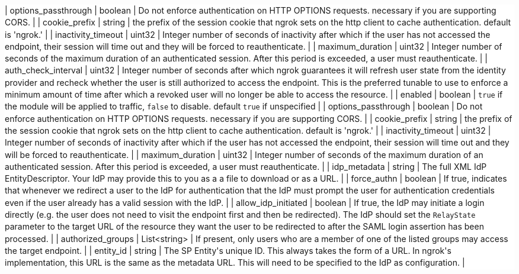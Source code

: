 | options_passthrough             | boolean                   | Do not enforce authentication on HTTP OPTIONS requests. necessary if you are supporting CORS.                                                                                                                                                                                                                                            |
| cookie_prefix                   | string                    | the prefix of the session cookie that ngrok sets on the http client to cache authentication. default is 'ngrok.'                                                                                                                                                                                                                         |
| inactivity_timeout              | uint32                    | Integer number of seconds of inactivity after which if the user has not accessed the endpoint, their session will time out and they will be forced to reauthenticate.                                                                                                                                                                    |
| maximum_duration                | uint32                    | Integer number of seconds of the maximum duration of an authenticated session. After this period is exceeded, a user must reauthenticate.                                                                                                                                                                                                |
| auth_check_interval             | uint32                    | Integer number of seconds after which ngrok guarantees it will refresh user state from the identity provider and recheck whether the user is still authorized to access the endpoint. This is the preferred tunable to use to enforce a minimum amount of time after which a revoked user will no longer be able to access the resource. |
| enabled                         | boolean                   | `true` if the module will be applied to traffic, `false` to disable. default `true` if unspecified                                                                                                                                                                                                                                       |
| options_passthrough             | boolean                   | Do not enforce authentication on HTTP OPTIONS requests. necessary if you are supporting CORS.                                                                                                                                                                                                                                            |
| cookie_prefix                   | string                    | the prefix of the session cookie that ngrok sets on the http client to cache authentication. default is 'ngrok.'                                                                                                                                                                                                                         |
| inactivity_timeout              | uint32                    | Integer number of seconds of inactivity after which if the user has not accessed the endpoint, their session will time out and they will be forced to reauthenticate.                                                                                                                                                                    |
| maximum_duration                | uint32                    | Integer number of seconds of the maximum duration of an authenticated session. After this period is exceeded, a user must reauthenticate.                                                                                                                                                                                                |
| idp_metadata                    | string                    | The full XML IdP EntityDescriptor. Your IdP may provide this to you as a a file to download or as a URL.                                                                                                                                                                                                                                 |
| force_authn                     | boolean                   | If true, indicates that whenever we redirect a user to the IdP for authentication that the IdP must prompt the user for authentication credentials even if the user already has a valid session with the IdP.                                                                                                                            |
| allow_idp_initiated             | boolean                   | If true, the IdP may initiate a login directly (e.g. the user does not need to visit the endpoint first and then be redirected). The IdP should set the `RelayState` parameter to the target URL of the resource they want the user to be redirected to after the SAML login assertion has been processed.                               |
| authorized_groups               | List&lt;string&gt;        | If present, only users who are a member of one of the listed groups may access the target endpoint.                                                                                                                                                                                                                                      |
| entity_id                       | string                    | The SP Entity's unique ID. This always takes the form of a URL. In ngrok's implementation, this URL is the same as the metadata URL. This will need to be specified to the IdP as configuration.                                                                                                                                         |